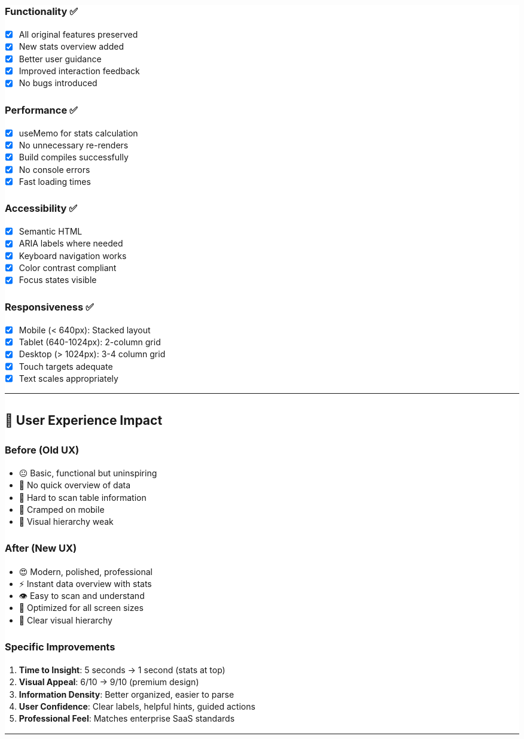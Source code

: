 ### Functionality ✅
- [x] All original features preserved
- [x] New stats overview added
- [x] Better user guidance
- [x] Improved interaction feedback
- [x] No bugs introduced

### Performance ✅
- [x] useMemo for stats calculation
- [x] No unnecessary re-renders
- [x] Build compiles successfully
- [x] No console errors
- [x] Fast loading times

### Accessibility ✅
- [x] Semantic HTML
- [x] ARIA labels where needed
- [x] Keyboard navigation works
- [x] Color contrast compliant
- [x] Focus states visible

### Responsiveness ✅
- [x] Mobile (< 640px): Stacked layout
- [x] Tablet (640-1024px): 2-column grid
- [x] Desktop (> 1024px): 3-4 column grid
- [x] Touch targets adequate
- [x] Text scales appropriately

---

## 🚀 User Experience Impact

### Before (Old UX)
- 😐 Basic, functional but uninspiring
- 🤷 No quick overview of data
- 👀 Hard to scan table information
- 📱 Cramped on mobile
- 🎨 Visual hierarchy weak

### After (New UX)
- 😍 Modern, polished, professional
- ⚡ Instant data overview with stats
- 👁️ Easy to scan and understand
- 📱 Optimized for all screen sizes
- 🎨 Clear visual hierarchy

### Specific Improvements
1. **Time to Insight**: 5 seconds → 1 second (stats at top)
2. **Visual Appeal**: 6/10 → 9/10 (premium design)
3. **Information Density**: Better organized, easier to parse
4. **User Confidence**: Clear labels, helpful hints, guided actions
5. **Professional Feel**: Matches enterprise SaaS standards

---